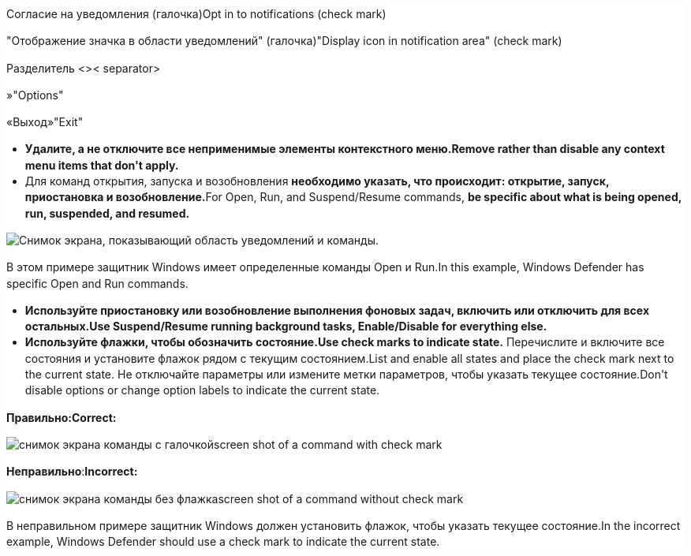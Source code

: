 <span data-ttu-id="13db9-400">Согласие на уведомления (галочка)</span><span class="sxs-lookup"><span data-stu-id="13db9-400">Opt in to notifications (check mark)</span></span>

<span data-ttu-id="13db9-401">"Отображение значка в области уведомлений" (галочка)</span><span class="sxs-lookup"><span data-stu-id="13db9-401">"Display icon in notification area" (check mark)</span></span>

<span data-ttu-id="13db9-402">Разделитель <></span><span class="sxs-lookup"><span data-stu-id="13db9-402">< separator></span></span>

<span data-ttu-id="13db9-403">»</span><span class="sxs-lookup"><span data-stu-id="13db9-403">"Options"</span></span>

<span data-ttu-id="13db9-404">«Выход»</span><span class="sxs-lookup"><span data-stu-id="13db9-404">"Exit"</span></span>

-   <span data-ttu-id="13db9-405">**Удалите, а не отключите все неприменимые элементы контекстного меню.**</span><span class="sxs-lookup"><span data-stu-id="13db9-405">**Remove rather than disable any context menu items that don't apply.**</span></span>
-   <span data-ttu-id="13db9-406">Для команд открытия, запуска и возобновления **необходимо указать, что происходит: открытие, запуск, приостановка и возобновление.**</span><span class="sxs-lookup"><span data-stu-id="13db9-406">For Open, Run, and Suspend/Resume commands, **be specific about what is being opened, run, suspended, and resumed.**</span></span>

![Снимок экрана, показывающий область уведомлений и команды.](images/winenv-notification-image29.png)

<span data-ttu-id="13db9-408">В этом примере защитник Windows имеет определенные команды Open и Run.</span><span class="sxs-lookup"><span data-stu-id="13db9-408">In this example, Windows Defender has specific Open and Run commands.</span></span>

-   <span data-ttu-id="13db9-409">**Используйте приостановку или возобновление выполнения фоновых задач, включить или отключить для всех остальных.**</span><span class="sxs-lookup"><span data-stu-id="13db9-409">**Use Suspend/Resume running background tasks, Enable/Disable for everything else.**</span></span>
-   <span data-ttu-id="13db9-410">**Используйте флажки, чтобы обозначить состояние.**</span><span class="sxs-lookup"><span data-stu-id="13db9-410">**Use check marks to indicate state.**</span></span> <span data-ttu-id="13db9-411">Перечислите и включите все состояния и установите флажок рядом с текущим состоянием.</span><span class="sxs-lookup"><span data-stu-id="13db9-411">List and enable all states and place the check mark next to the current state.</span></span> <span data-ttu-id="13db9-412">Не отключайте параметры или измените метки параметров, чтобы указать текущее состояние.</span><span class="sxs-lookup"><span data-stu-id="13db9-412">Don't disable options or change option labels to indicate the current state.</span></span>

<span data-ttu-id="13db9-413">**Правильно:**</span><span class="sxs-lookup"><span data-stu-id="13db9-413">**Correct:**</span></span>

![<span data-ttu-id="13db9-414">снимок экрана команды с галочкой</span><span class="sxs-lookup"><span data-stu-id="13db9-414">screen shot of a command with check mark</span></span> ](images/winenv-notification-image29.png)

<span data-ttu-id="13db9-415">**Неправильно**:</span><span class="sxs-lookup"><span data-stu-id="13db9-415">**Incorrect:**</span></span>

![<span data-ttu-id="13db9-416">снимок экрана команды без флажка</span><span class="sxs-lookup"><span data-stu-id="13db9-416">screen shot of a command without check mark</span></span> ](images/winenv-notification-image30.png)

<span data-ttu-id="13db9-417">В неправильном примере защитник Windows должен установить флажок, чтобы указать текущее состояние.</span><span class="sxs-lookup"><span data-stu-id="13db9-417">In the incorrect example, Windows Defender should use a check mark to indicate the current state.</span></span>
